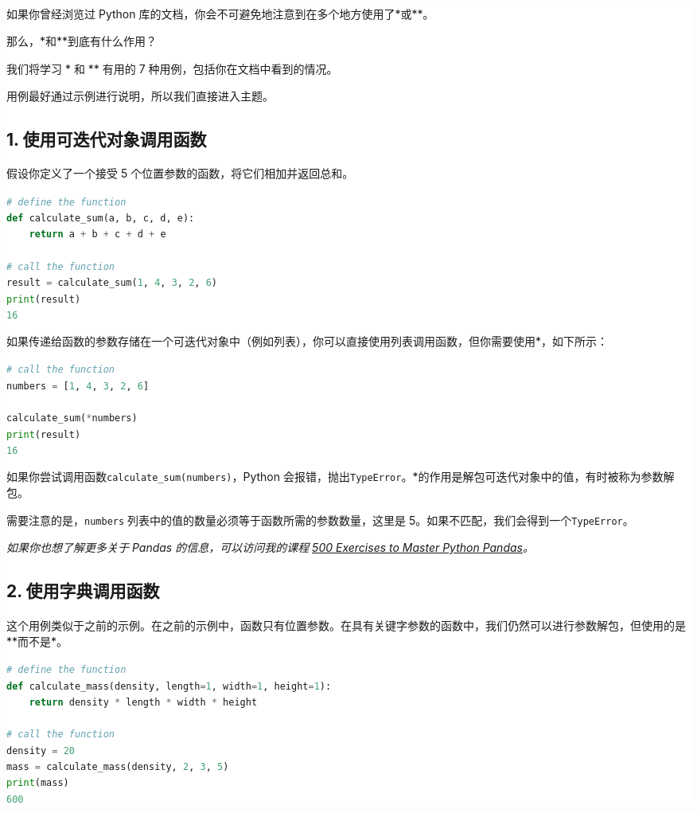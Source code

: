 如果你曾经浏览过 Python 库的文档，你会不可避免地注意到在多个地方使用了*或**。

那么，*和**到底有什么作用？

我们将学习 * 和 ** 有用的 7 种用例，包括你在文档中看到的情况。

用例最好通过示例进行说明，所以我们直接进入主题。

## 1. 使用可迭代对象调用函数

假设你定义了一个接受 5 个位置参数的函数，将它们相加并返回总和。

```py
# define the function
def calculate_sum(a, b, c, d, e):
    return a + b + c + d + e

# call the function
result = calculate_sum(1, 4, 3, 2, 6)
print(result)
16
```

如果传递给函数的参数存储在一个可迭代对象中（例如列表），你可以直接使用列表调用函数，但你需要使用*，如下所示：

```py
# call the function
numbers = [1, 4, 3, 2, 6]

calculate_sum(*numbers)
print(result)
16
```

如果你尝试调用函数`calculate_sum(numbers)`，Python 会报错，抛出`TypeError`。*的作用是解包可迭代对象中的值，有时被称为参数解包。

需要注意的是，`numbers` 列表中的值的数量必须等于函数所需的参数数量，这里是 5。如果不匹配，我们会得到一个`TypeError`。

*如果你也想了解更多关于 Pandas 的信息，可以访问我的课程* [*500 Exercises to Master Python Pandas*](https://www.udemy.com/course/500-exercises-to-master-python-pandas/learn/lecture/37842166#overview)*。*

## 2. 使用字典调用函数

这个用例类似于之前的示例。在之前的示例中，函数只有位置参数。在具有关键字参数的函数中，我们仍然可以进行参数解包，但使用的是**而不是*。

```py
# define the function
def calculate_mass(density, length=1, width=1, height=1):
    return density * length * width * height

# call the function
density = 20
mass = calculate_mass(density, 2, 3, 5)
print(mass)
600
```
